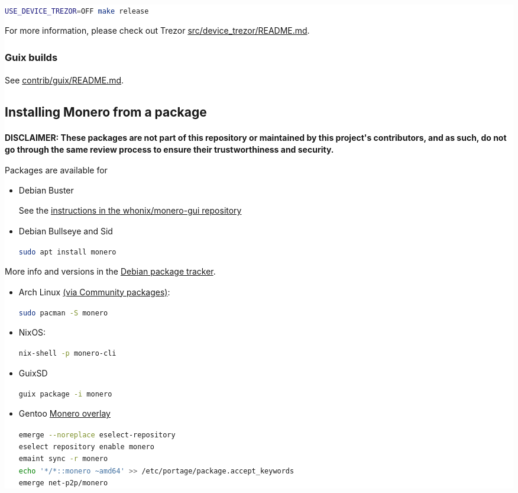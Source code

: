 ```bash
USE_DEVICE_TREZOR=OFF make release
```

For more information, please check out Trezor [src/device_trezor/README.md](src/device_trezor/README.md).

### Guix builds

See [contrib/guix/README.md](contrib/guix/README.md).

## Installing Monero from a package

**DISCLAIMER: These packages are not part of this repository or maintained by this project's contributors, and as such, do not go through the same review process to ensure their trustworthiness and security.**

Packages are available for

* Debian Buster

    See the [instructions in the whonix/monero-gui repository](https://gitlab.com/whonix/monero-gui#how-to-install-monero-using-apt-get)

* Debian Bullseye and Sid

    ```bash
    sudo apt install monero
    ```
More info and versions in the [Debian package tracker](https://tracker.debian.org/pkg/monero).

* Arch Linux [(via Community packages)](https://www.archlinux.org/packages/community/x86_64/monero/):

    ```bash
    sudo pacman -S monero
    ```

* NixOS:

    ```bash
    nix-shell -p monero-cli
    ```

* GuixSD

    ```bash
    guix package -i monero
    ```

* Gentoo [Monero overlay](https://github.com/gentoo-monero/gentoo-monero)

    ```bash
    emerge --noreplace eselect-repository
    eselect repository enable monero
    emaint sync -r monero
    echo '*/*::monero ~amd64' >> /etc/portage/package.accept_keywords
    emerge net-p2p/monero
    ```
